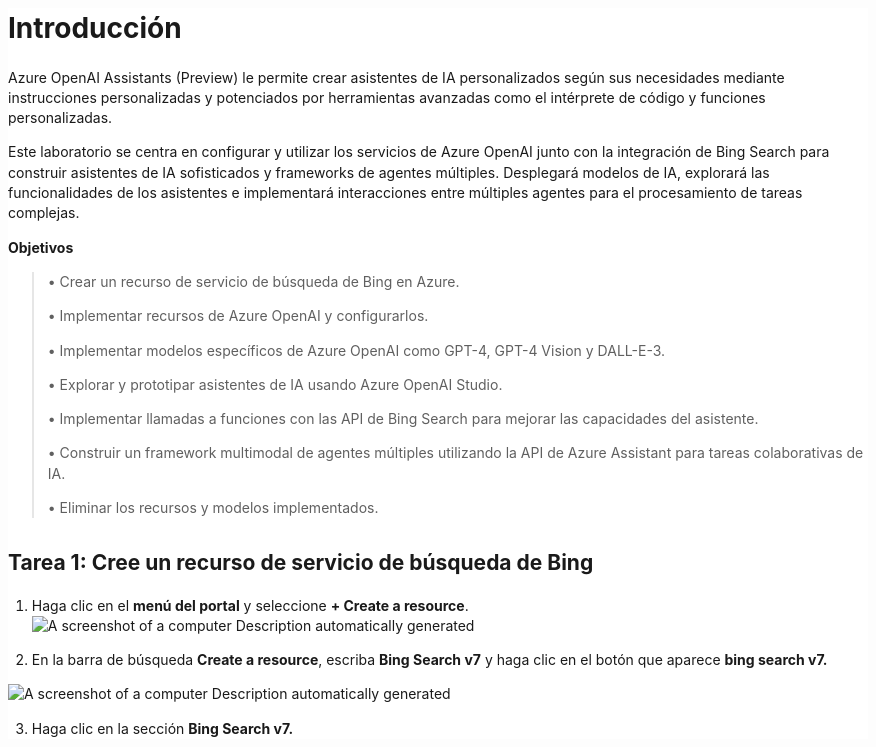 # **Introducción**

Azure OpenAI Assistants (Preview) le permite crear asistentes de IA
personalizados según sus necesidades mediante instrucciones
personalizadas y potenciados por herramientas avanzadas como el
intérprete de código y funciones personalizadas.

Este laboratorio se centra en configurar y utilizar los servicios de
Azure OpenAI junto con la integración de Bing Search para construir
asistentes de IA sofisticados y frameworks de agentes múltiples.
Desplegará modelos de IA, explorará las funcionalidades de los
asistentes e implementará interacciones entre múltiples agentes para el
procesamiento de tareas complejas.

**Objetivos**

> • Crear un recurso de servicio de búsqueda de Bing en Azure.
>
> • Implementar recursos de Azure OpenAI y configurarlos.
>
> • Implementar modelos específicos de Azure OpenAI como GPT-4, GPT-4
> Vision y DALL-E-3.
>
> • Explorar y prototipar asistentes de IA usando Azure OpenAI Studio.
>
> • Implementar llamadas a funciones con las API de Bing Search para
> mejorar las capacidades del asistente.
>
> • Construir un framework multimodal de agentes múltiples utilizando la
> API de Azure Assistant para tareas colaborativas de IA.
>
> • Eliminar los recursos y modelos implementados.

## **Tarea 1: Cree un recurso de servicio de búsqueda de Bing**

1.  Haga clic en el **menú del portal** y seleccione **+ Create a
    resource**.![A screenshot of a computer Description automatically
    generated](./media/image1.png)

2.  En la barra de búsqueda **Create a resource**, escriba **Bing Search
    v7** y haga clic en el botón que aparece **bing search v7.**

![A screenshot of a computer Description automatically
generated](./media/image2.png)

3.  Haga clic en la sección **Bing Search v7.**
